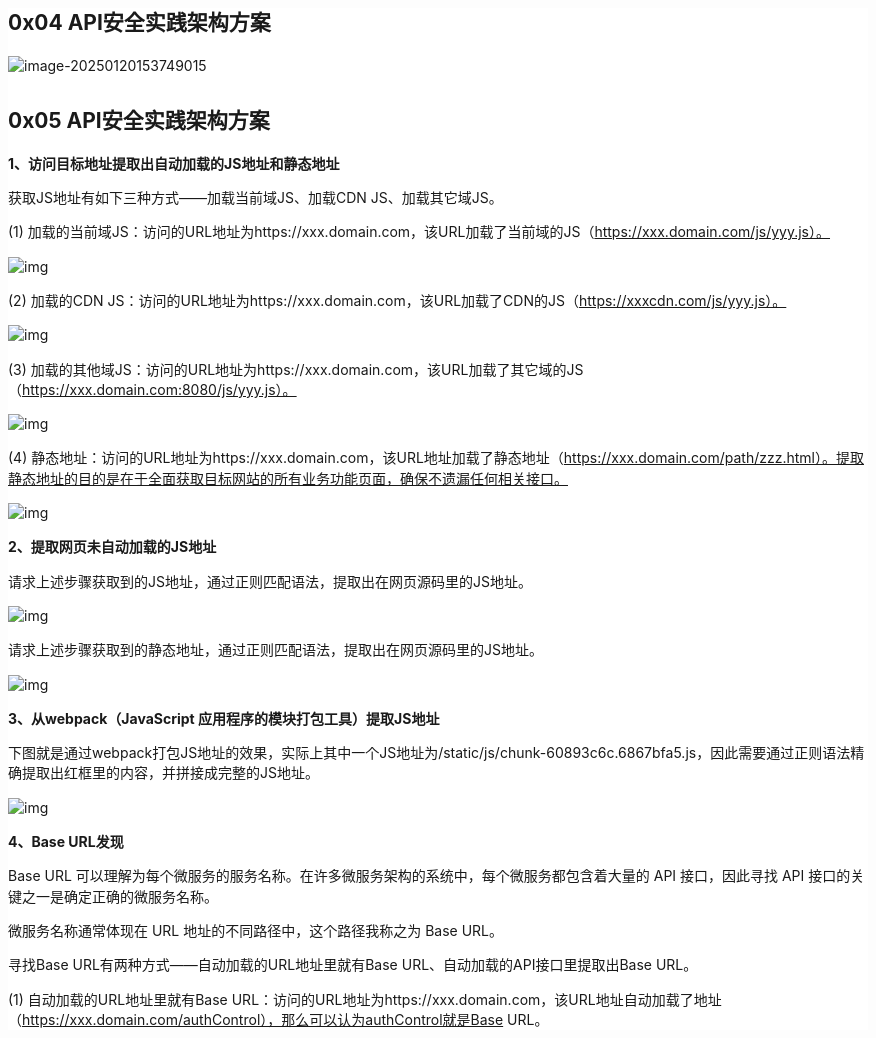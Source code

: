 ## 0x04 API安全实践架构方案

![image-20250120153749015](imgs//image-20250120153749015.png)

##  0x05 API安全实践架构方案

**1、访问目标地址提取出自动加载的JS地址和静态地址**

获取JS地址有如下三种方式——加载当前域JS、加载CDN JS、加载其它域JS。

(1) 加载的当前域JS：访问的URL地址为https://xxx.domain.com，该URL加载了当前域的JS（https://xxx.domain.com/js/yyy.js）。

![img](imgs/wps1.jpg) 

(2) 加载的CDN JS：访问的URL地址为https://xxx.domain.com，该URL加载了CDN的JS（https://xxxcdn.com/js/yyy.js）。

![img](imgs/wps2.jpg) 

(3) 加载的其他域JS：访问的URL地址为https://xxx.domain.com，该URL加载了其它域的JS（https://xxx.domain.com:8080/js/yyy.js）。

![img](imgs/wps3.jpg) 

(4) 静态地址：访问的URL地址为https://xxx.domain.com，该URL地址加载了静态地址（https://xxx.domain.com/path/zzz.html）。提取静态地址的目的是在于全面获取目标网站的所有业务功能页面，确保不遗漏任何相关接口。

![img](imgs/wps4.jpg) 

**2、提取网页未自动加载的JS地址**

请求上述步骤获取到的JS地址，通过正则匹配语法，提取出在网页源码里的JS地址。

![img](imgs/wps5.jpg) 

请求上述步骤获取到的静态地址，通过正则匹配语法，提取出在网页源码里的JS地址。

![img](imgs/wps6.jpg) 

**3、从webpack（JavaScript 应用程序的模块打包工具）提取JS地址**

下图就是通过webpack打包JS地址的效果，实际上其中一个JS地址为/static/js/chunk-60893c6c.6867bfa5.js，因此需要通过正则语法精确提取出红框里的内容，并拼接成完整的JS地址。

![img](imgs/wps7.jpg) 

 

**4、Base URL发现**

Base URL 可以理解为每个微服务的服务名称。在许多微服务架构的系统中，每个微服务都包含着大量的 API 接口，因此寻找 API 接口的关键之一是确定正确的微服务名称。

微服务名称通常体现在 URL 地址的不同路径中，这个路径我称之为 Base URL。

寻找Base URL有两种方式——自动加载的URL地址里就有Base URL、自动加载的API接口里提取出Base URL。

(1) 自动加载的URL地址里就有Base URL：访问的URL地址为https://xxx.domain.com，该URL地址自动加载了地址（https://xxx.domain.com/authControl），那么可以认为authControl就是Base URL。
